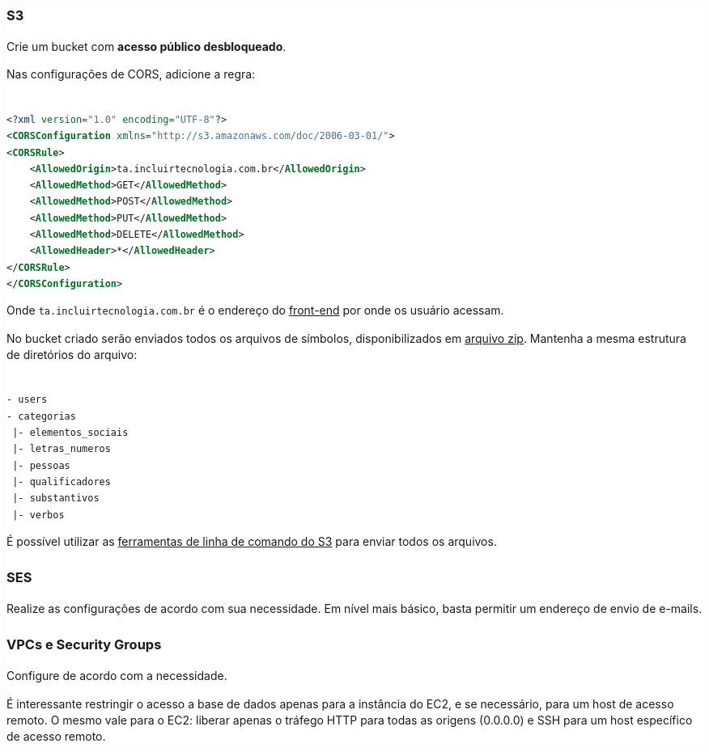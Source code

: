 ### S3

Crie um bucket com **acesso público desbloqueado**.

Nas configurações de CORS, adicione a regra: 

```xml

<?xml version="1.0" encoding="UTF-8"?>
<CORSConfiguration xmlns="http://s3.amazonaws.com/doc/2006-03-01/">
<CORSRule>
    <AllowedOrigin>ta.incluirtecnologia.com.br</AllowedOrigin>
    <AllowedMethod>GET</AllowedMethod>
    <AllowedMethod>POST</AllowedMethod>
    <AllowedMethod>PUT</AllowedMethod>
    <AllowedMethod>DELETE</AllowedMethod>
    <AllowedHeader>*</AllowedHeader>
</CORSRule>
</CORSConfiguration>

```

Onde `ta.incluirtecnologia.com.br` é o endereço do [front-end](https://github.com/FusRoDah061/TCC-IFSP-SITE) por onde os usuário acessam.

No bucket criado serão enviados todos os arquivos de símbolos, disponibilizados em [arquivo zip](https://github.com/FusRoDah061/TCC-IFSP-API/releases). Mantenha a mesma estrutura de diretórios do arquivo:

```plain

- users
- categorias
 |- elementos_sociais
 |- letras_numeros
 |- pessoas
 |- qualificadores
 |- substantivos
 |- verbos

```

É possível utilizar as [ferramentas de linha de comando do S3](https://docs.aws.amazon.com/pt_br/cli/latest/userguide/cli-services-s3-commands.html) para enviar todos os arquivos.

### SES

Realize as configurações de acordo com sua necessidade. Em nível mais básico, basta permitir um endereço de envio de e-mails.

### VPCs e Security Groups

Configure de acordo com a necessidade.

É interessante restringir o acesso a base de dados apenas para a instância do EC2, e se necessário, para um host de acesso remoto. O mesmo vale para o EC2: liberar apenas o tráfego HTTP para todas as origens (0.0.0.0) e SSH para um host específico de acesso remoto.
